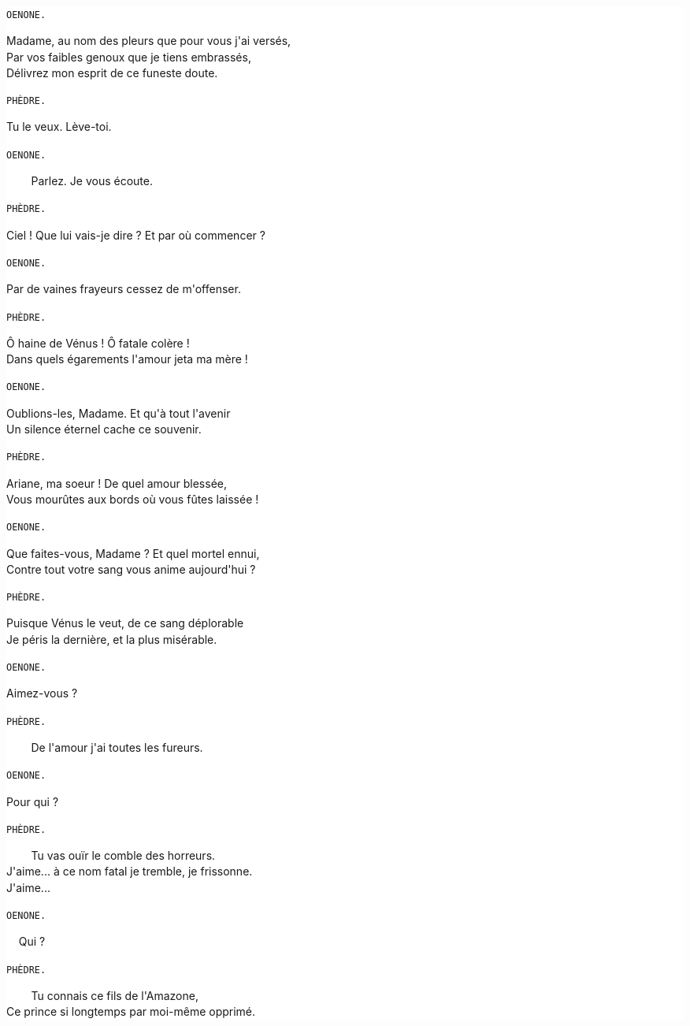     OENONE.
Madame, au nom des pleurs que pour vous j'ai versés,  
Par vos faibles genoux que je tiens embrassés,  
Délivrez mon esprit de ce funeste doute.  

    PHÈDRE.
Tu le veux. Lève-toi.  

    OENONE.
        Parlez. Je vous écoute.  

    PHÈDRE.
Ciel ! Que lui vais-je dire ? Et par où commencer ?  

    OENONE.
Par de vaines frayeurs cessez de m'offenser.  

    PHÈDRE.
Ô haine de Vénus ! Ô fatale colère !  
Dans quels égarements l'amour jeta ma mère !  

    OENONE.
Oublions-les, Madame. Et qu'à tout l'avenir  
Un silence éternel cache ce souvenir.  

    PHÈDRE.
Ariane, ma soeur ! De quel amour blessée,  
Vous mourûtes aux bords où vous fûtes laissée !  

    OENONE.
Que faites-vous, Madame ? Et quel mortel ennui,  
Contre tout votre sang vous anime aujourd'hui ?  

    PHÈDRE.
Puisque Vénus le veut, de ce sang déplorable  
Je péris la dernière, et la plus misérable.  

    OENONE.
Aimez-vous ?  

    PHÈDRE.
        De l'amour j'ai toutes les fureurs.  

    OENONE.
Pour qui ?  

    PHÈDRE.
        Tu vas ouïr le comble des horreurs.  
J'aime... à ce nom fatal je tremble, je frissonne.  
J'aime...  

    OENONE.
    Qui ?  

    PHÈDRE.
        Tu connais ce fils de l'Amazone,  
Ce prince si longtemps par moi-même opprimé.  
